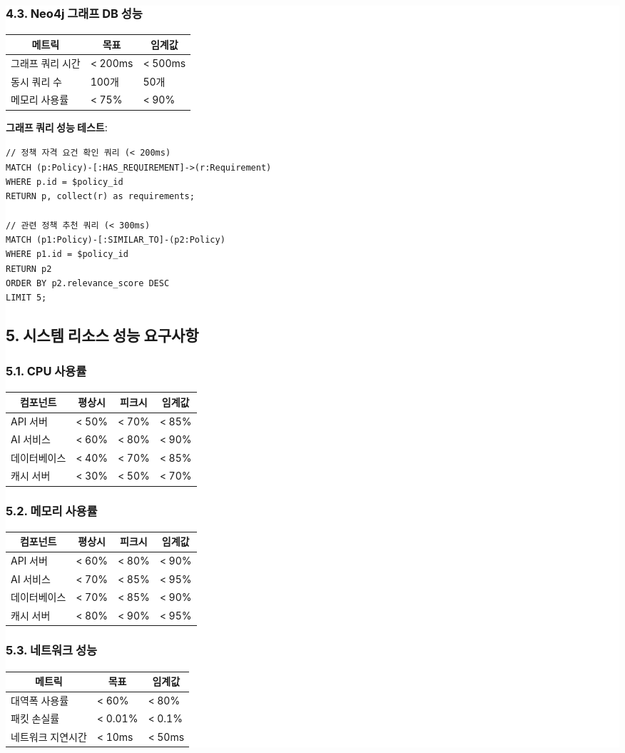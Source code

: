 ### 4.3. Neo4j 그래프 DB 성능
| 메트릭 | 목표 | 임계값 |
|--------|------|--------|
| 그래프 쿼리 시간 | < 200ms | < 500ms |
| 동시 쿼리 수 | 100개 | 50개 |
| 메모리 사용률 | < 75% | < 90% |

**그래프 쿼리 성능 테스트**:
```cypher
// 정책 자격 요건 확인 쿼리 (< 200ms)
MATCH (p:Policy)-[:HAS_REQUIREMENT]->(r:Requirement)
WHERE p.id = $policy_id
RETURN p, collect(r) as requirements;

// 관련 정책 추천 쿼리 (< 300ms)
MATCH (p1:Policy)-[:SIMILAR_TO]-(p2:Policy)
WHERE p1.id = $policy_id
RETURN p2
ORDER BY p2.relevance_score DESC
LIMIT 5;
```

## 5. 시스템 리소스 성능 요구사항

### 5.1. CPU 사용률
| 컴포넌트 | 평상시 | 피크시 | 임계값 |
|----------|--------|--------|--------|
| API 서버 | < 50% | < 70% | < 85% |
| AI 서비스 | < 60% | < 80% | < 90% |
| 데이터베이스 | < 40% | < 70% | < 85% |
| 캐시 서버 | < 30% | < 50% | < 70% |

### 5.2. 메모리 사용률
| 컴포넌트 | 평상시 | 피크시 | 임계값 |
|----------|--------|--------|--------|
| API 서버 | < 60% | < 80% | < 90% |
| AI 서비스 | < 70% | < 85% | < 95% |
| 데이터베이스 | < 70% | < 85% | < 90% |
| 캐시 서버 | < 80% | < 90% | < 95% |

### 5.3. 네트워크 성능
| 메트릭 | 목표 | 임계값 |
|--------|------|--------|
| 대역폭 사용률 | < 60% | < 80% |
| 패킷 손실률 | < 0.01% | < 0.1% |
| 네트워크 지연시간 | < 10ms | < 50ms |
